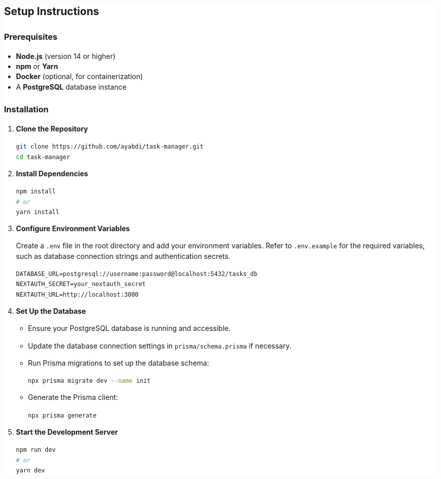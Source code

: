 ## Setup Instructions

### Prerequisites

- **Node.js** (version 14 or higher)
- **npm** or **Yarn**
- **Docker** (optional, for containerization)
- A **PostgreSQL** database instance

### Installation

1. **Clone the Repository**

   ```bash
   git clone https://github.com/ayabdi/task-manager.git
   cd task-manager
   ```

2. **Install Dependencies**

   ```bash
   npm install
   # or
   yarn install
   ```

3. **Configure Environment Variables**

   Create a `.env` file in the root directory and add your environment variables. Refer to `.env.example` for the required variables, such as database connection strings and authentication secrets.

   ```env
   DATABASE_URL=postgresql://username:password@localhost:5432/tasks_db
   NEXTAUTH_SECRET=your_nextauth_secret
   NEXTAUTH_URL=http://localhost:3000
   ```

4. **Set Up the Database**

   - Ensure your PostgreSQL database is running and accessible.
   - Update the database connection settings in `prisma/schema.prisma` if necessary.
   - Run Prisma migrations to set up the database schema:

     ```bash
     npx prisma migrate dev --name init
     ```

   - Generate the Prisma client:

     ```bash
     npx prisma generate
     ```

5. **Start the Development Server**

   ```bash
   npm run dev
   # or
   yarn dev
   ```
